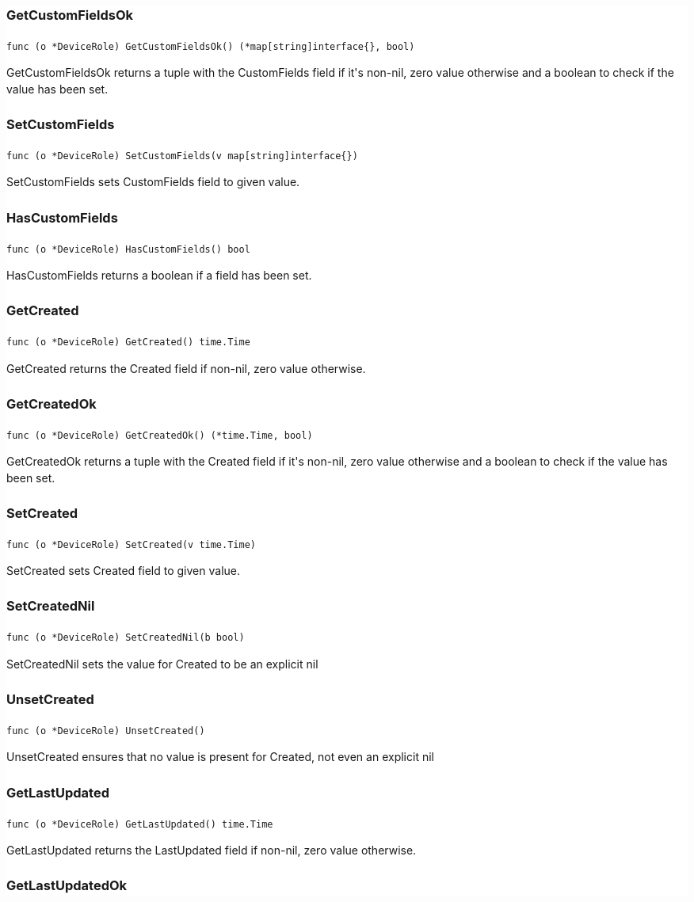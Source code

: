### GetCustomFieldsOk

`func (o *DeviceRole) GetCustomFieldsOk() (*map[string]interface{}, bool)`

GetCustomFieldsOk returns a tuple with the CustomFields field if it's non-nil, zero value otherwise
and a boolean to check if the value has been set.

### SetCustomFields

`func (o *DeviceRole) SetCustomFields(v map[string]interface{})`

SetCustomFields sets CustomFields field to given value.

### HasCustomFields

`func (o *DeviceRole) HasCustomFields() bool`

HasCustomFields returns a boolean if a field has been set.

### GetCreated

`func (o *DeviceRole) GetCreated() time.Time`

GetCreated returns the Created field if non-nil, zero value otherwise.

### GetCreatedOk

`func (o *DeviceRole) GetCreatedOk() (*time.Time, bool)`

GetCreatedOk returns a tuple with the Created field if it's non-nil, zero value otherwise
and a boolean to check if the value has been set.

### SetCreated

`func (o *DeviceRole) SetCreated(v time.Time)`

SetCreated sets Created field to given value.


### SetCreatedNil

`func (o *DeviceRole) SetCreatedNil(b bool)`

 SetCreatedNil sets the value for Created to be an explicit nil

### UnsetCreated
`func (o *DeviceRole) UnsetCreated()`

UnsetCreated ensures that no value is present for Created, not even an explicit nil
### GetLastUpdated

`func (o *DeviceRole) GetLastUpdated() time.Time`

GetLastUpdated returns the LastUpdated field if non-nil, zero value otherwise.

### GetLastUpdatedOk
